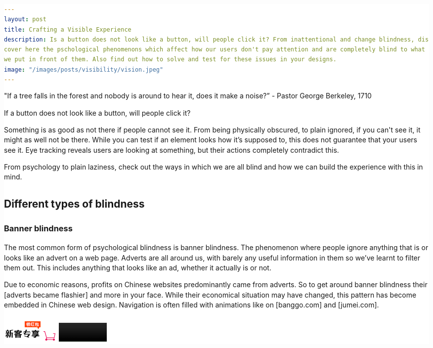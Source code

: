```yaml
---
layout: post
title: Crafting a Visible Experience
description: Is a button does not look like a button, will people click it? From inattentional and change blindness, discover here the pschological phenomenons which affect how our users don't pay attention and are completely blind to what we put in front of them. Also find out how to solve and test for these issues in your designs. 
image: "/images/posts/visibility/vision.jpeg"
---
```


<p class="summary">"If a tree falls in the forest and nobody is around to hear it, does it make a noise?” - Pastor George Berkeley, 1710</p>

<span class="emphasise">If a button does not look like a button, will people click it?</span>

Something is as good as not there if people cannot see it. From being physically obscured, to plain ignored, if you can't see it, it might as well not be there. While you can test if an element looks how it’s supposed to, this does not guarantee that your users see it. Eye tracking reveals users are looking at something, but their actions completely contradict this.

From psychology to plain laziness, check out the ways in which we are all blind and how we can build the experience with this in mind.

## Different types of blindness

### Banner blindness

The most common form of psychological blindness is banner blindness. The phenomenon where people ignore anything that is or looks like an advert on a web page. Adverts are all around us, with barely any useful information in them so we’ve learnt to filter them out. This includes anything that looks like an ad, whether it actually is or not. 

Due to economic reasons, profits on Chinese websites predominantly came from adverts. So to get around banner blindness their [adverts became flashier] and more in your face. While their economical situation may have changed, this pattern has become embedded in Chinese web design. Navigation is often filled with animations like on [banggo.com] and [jumei.com].

<div class="col-xs-12 col-sm-9 position central">
	<img src="/images/posts/visibility/chinese-1.gif" class="margin-horizontal" alt="Chinese navigation option with a bouncing new notifier">
	<img src="/images/posts/visibility/chinese-cart.gif" class="margin-horizontal" alt="Chinese cart icon which fills up with items">
	<img src="/images/posts/visibility/chinese-2.gif" class="margin-horizontal" alt="Chinese navigation option with floating icons over the text">
</div>
